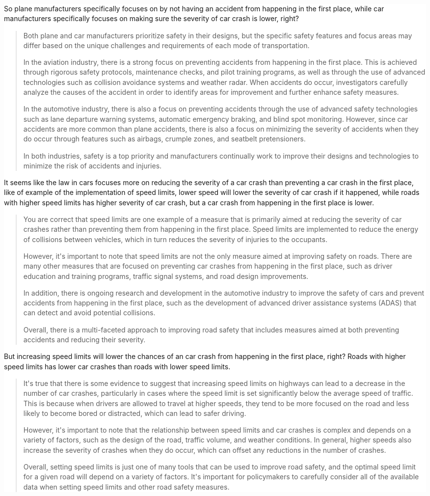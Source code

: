 So plane manufacturers specifically focuses on by not having an accident from happening in the first place, while car manufacturers specifically focuses on making sure the severity of car crash is lower, right?

> Both plane and car manufacturers prioritize safety in their designs, but the specific safety features and focus areas may differ based on the unique challenges and requirements of each mode of transportation.
> 
> In the aviation industry, there is a strong focus on preventing accidents from happening in the first place. This is achieved through rigorous safety protocols, maintenance checks, and pilot training programs, as well as through the use of advanced technologies such as collision avoidance systems and weather radar. When accidents do occur, investigators carefully analyze the causes of the accident in order to identify areas for improvement and further enhance safety measures.
> 
> In the automotive industry, there is also a focus on preventing accidents through the use of advanced safety technologies such as lane departure warning systems, automatic emergency braking, and blind spot monitoring. However, since car accidents are more common than plane accidents, there is also a focus on minimizing the severity of accidents when they do occur through features such as airbags, crumple zones, and seatbelt pretensioners.
> 
> In both industries, safety is a top priority and manufacturers continually work to improve their designs and technologies to minimize the risk of accidents and injuries.

It seems like the law in cars focuses more on reducing the severity of a car crash than preventing a car crash in the first place, like of example of the implementation of speed limits, lower speed will lower the severity of car crash if it happened, while roads with higher speed limits has higher severity of car crash, but a car crash from happening in the first place is lower.

> You are correct that speed limits are one example of a measure that is primarily aimed at reducing the severity of car crashes rather than preventing them from happening in the first place. Speed limits are implemented to reduce the energy of collisions between vehicles, which in turn reduces the severity of injuries to the occupants.
> 
> However, it's important to note that speed limits are not the only measure aimed at improving safety on roads. There are many other measures that are focused on preventing car crashes from happening in the first place, such as driver education and training programs, traffic signal systems, and road design improvements.
> 
> In addition, there is ongoing research and development in the automotive industry to improve the safety of cars and prevent accidents from happening in the first place, such as the development of advanced driver assistance systems (ADAS) that can detect and avoid potential collisions.
> 
> Overall, there is a multi-faceted approach to improving road safety that includes measures aimed at both preventing accidents and reducing their severity.

But increasing speed limits will lower the chances of an car crash from happening in the first place, right? Roads with higher speed limits has lower car crashes than roads with lower speed limits.

> It's true that there is some evidence to suggest that increasing speed limits on highways can lead to a decrease in the number of car crashes, particularly in cases where the speed limit is set significantly below the average speed of traffic. This is because when drivers are allowed to travel at higher speeds, they tend to be more focused on the road and less likely to become bored or distracted, which can lead to safer driving.
> 
> However, it's important to note that the relationship between speed limits and car crashes is complex and depends on a variety of factors, such as the design of the road, traffic volume, and weather conditions. In general, higher speeds also increase the severity of crashes when they do occur, which can offset any reductions in the number of crashes.
> 
> Overall, setting speed limits is just one of many tools that can be used to improve road safety, and the optimal speed limit for a given road will depend on a variety of factors. It's important for policymakers to carefully consider all of the available data when setting speed limits and other road safety measures.
